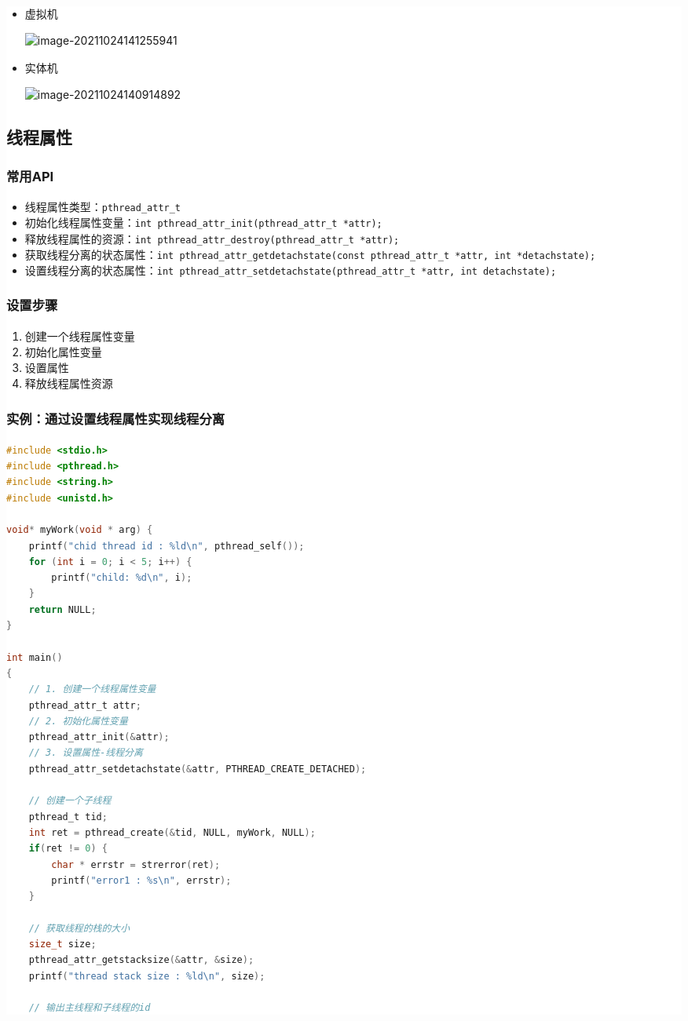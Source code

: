   - 虚拟机

    ![image-20211024141255941](03Linux多线程开发/image-20211024141255941.png)

  - 实体机

    ![image-20211024140914892](03Linux多线程开发/image-20211024140914892.png)

## 线程属性

### 常用API

- 线程属性类型：`pthread_attr_t`
- 初始化线程属性变量：`int pthread_attr_init(pthread_attr_t *attr);`
- 释放线程属性的资源：`int pthread_attr_destroy(pthread_attr_t *attr);`
- 获取线程分离的状态属性：`int pthread_attr_getdetachstate(const pthread_attr_t *attr, int *detachstate);`
- 设置线程分离的状态属性：`int pthread_attr_setdetachstate(pthread_attr_t *attr, int detachstate);`

### 设置步骤

1. 创建一个线程属性变量
2. 初始化属性变量
3. 设置属性
4.  释放线程属性资源

### 实例：通过设置线程属性实现线程分离

```c
#include <stdio.h>
#include <pthread.h>
#include <string.h>
#include <unistd.h>

void* myWork(void * arg) {
    printf("chid thread id : %ld\n", pthread_self());
    for (int i = 0; i < 5; i++) {
        printf("child: %d\n", i);
    }
    return NULL;
}

int main() 
{
    // 1. 创建一个线程属性变量
    pthread_attr_t attr;
    // 2. 初始化属性变量
    pthread_attr_init(&attr);
    // 3. 设置属性-线程分离
    pthread_attr_setdetachstate(&attr, PTHREAD_CREATE_DETACHED);

    // 创建一个子线程
    pthread_t tid;
    int ret = pthread_create(&tid, NULL, myWork, NULL);
    if(ret != 0) {
        char * errstr = strerror(ret);
        printf("error1 : %s\n", errstr);
    }
    
    // 获取线程的栈的大小
    size_t size;
    pthread_attr_getstacksize(&attr, &size);
    printf("thread stack size : %ld\n", size);

    // 输出主线程和子线程的id
```